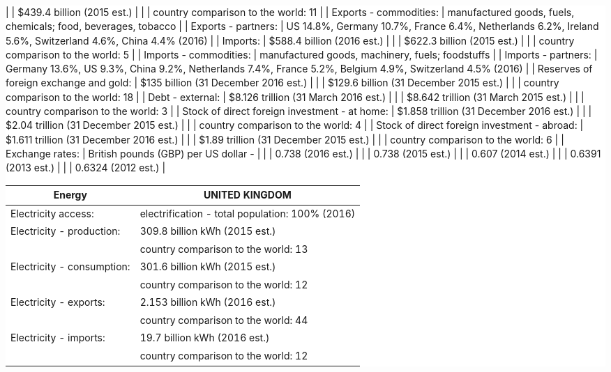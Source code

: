 | | $439.4 billion (2015 est.) |
| | country comparison to the world: 11 |
| Exports - commodities: | manufactured goods, fuels, chemicals; food, beverages, tobacco |
| Exports - partners: | US 14.8%, Germany 10.7%, France 6.4%, Netherlands 6.2%, Ireland 5.6%, Switzerland 4.6%, China 4.4% (2016) |
| Imports: | $588.4 billion (2016 est.) |
| | $622.3 billion (2015 est.) |
| | country comparison to the world: 5 |
| Imports - commodities: | manufactured goods, machinery, fuels; foodstuffs |
| Imports - partners: | Germany 13.6%, US 9.3%, China 9.2%, Netherlands 7.4%, France 5.2%, Belgium 4.9%, Switzerland 4.5% (2016) |
| Reserves of foreign exchange and gold: | $135 billion (31 December 2016 est.) |
| | $129.6 billion (31 December 2015 est.) |
| | country comparison to the world: 18 |
| Debt - external: | $8.126 trillion (31 March 2016 est.) |
| | $8.642 trillion (31 March 2015 est.) |
| | country comparison to the world: 3 |
| Stock of direct foreign investment - at home: | $1.858 trillion (31 December 2016 est.) |
| | $2.04 trillion (31 December 2015 est.) |
| | country comparison to the world: 4 |
| Stock of direct foreign investment - abroad: | $1.611 trillion (31 December 2016 est.) |
| | $1.89 trillion (31 December 2015 est.) |
| | country comparison to the world: 6 |
| Exchange rates: | British pounds (GBP) per US dollar - |
| | 0.738 (2016 est.) |
| | 0.738 (2015 est.) |
| | 0.607 (2014 est.) |
| | 0.6391 (2013 est.) |
| | 0.6324 (2012 est.) |

| Energy | UNITED KINGDOM |
| --- | --- |
| Electricity access: | electrification - total population: 100% (2016) |
| Electricity - production: | 309.8 billion kWh (2015 est.) |
| | country comparison to the world: 13 |
| Electricity - consumption: | 301.6 billion kWh (2015 est.) |
| | country comparison to the world: 12 |
| Electricity - exports: | 2.153 billion kWh (2016 est.) |
| | country comparison to the world: 44 |
| Electricity - imports: | 19.7 billion kWh (2016 est.) |
| | country comparison to the world: 12 |